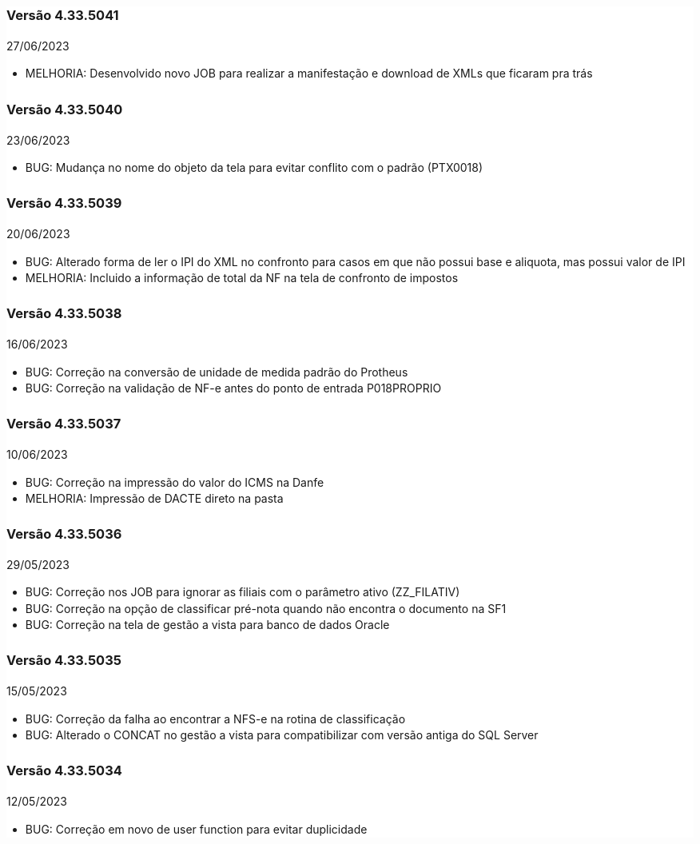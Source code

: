 
### Versão 4.33.5041

27/06/2023

- MELHORIA: Desenvolvido novo JOB para realizar a manifestação e download de XMLs que ficaram pra trás


### Versão 4.33.5040

23/06/2023

- BUG: Mudança no nome do objeto da tela para evitar conflito com o padrão (PTX0018)
  
### Versão 4.33.5039

20/06/2023

- BUG: Alterado forma de ler o IPI do XML no confronto para casos em que não possui base e aliquota, mas possui valor de IPI
- MELHORIA: Incluido a informação de total da NF na tela de confronto de impostos

### Versão 4.33.5038

16/06/2023

- BUG: Correção na conversão de unidade de medida padrão do Protheus
- BUG: Correção na validação de NF-e antes do ponto de entrada P018PROPRIO

### Versão 4.33.5037

10/06/2023

- BUG: Correção na impressão do valor do ICMS na Danfe
- MELHORIA: Impressão de DACTE direto na pasta

### Versão 4.33.5036

29/05/2023

- BUG: Correção nos JOB para ignorar as filiais com o parâmetro ativo (ZZ_FILATIV)
- BUG: Correção na opção de classificar pré-nota quando não encontra o documento na SF1
- BUG: Correção na tela de gestão a vista para banco de dados Oracle

### Versão 4.33.5035

15/05/2023

- BUG: Correção da falha ao encontrar a NFS-e na rotina de classificação
- BUG: Alterado o CONCAT no gestão a vista para compatibilizar com versão antiga do SQL Server

### Versão 4.33.5034

12/05/2023

- BUG: Correção em novo de user function para evitar duplicidade
